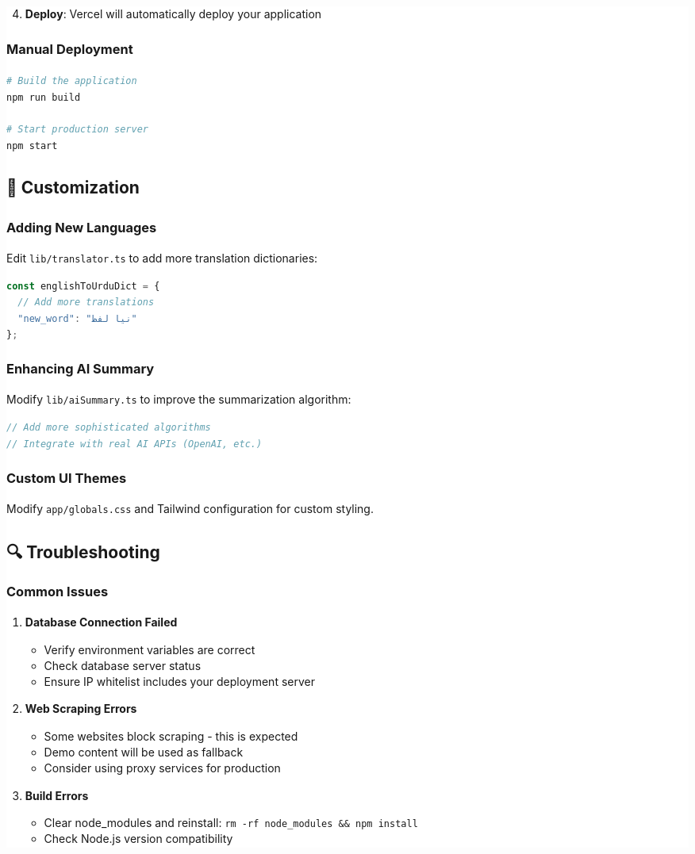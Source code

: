 4. **Deploy**: Vercel will automatically deploy your application

### Manual Deployment

```bash
# Build the application
npm run build

# Start production server
npm start
```

## 🎨 Customization

### Adding New Languages
Edit `lib/translator.ts` to add more translation dictionaries:

```typescript
const englishToUrduDict = {
  // Add more translations
  "new_word": "نیا لفظ"
};
```

### Enhancing AI Summary
Modify `lib/aiSummary.ts` to improve the summarization algorithm:

```typescript
// Add more sophisticated algorithms
// Integrate with real AI APIs (OpenAI, etc.)
```

### Custom UI Themes
Modify `app/globals.css` and Tailwind configuration for custom styling.

## 🔍 Troubleshooting

### Common Issues

1. **Database Connection Failed**
   - Verify environment variables are correct
   - Check database server status
   - Ensure IP whitelist includes your deployment server

2. **Web Scraping Errors**
   - Some websites block scraping - this is expected
   - Demo content will be used as fallback
   - Consider using proxy services for production

3. **Build Errors**
   - Clear node_modules and reinstall: `rm -rf node_modules && npm install`
   - Check Node.js version compatibility
